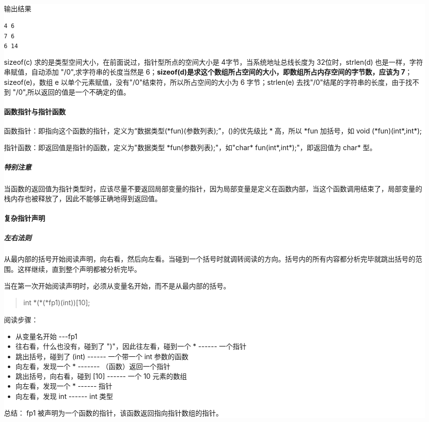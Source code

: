 输出结果

```shell
4 6
7 6
6 14
```

sizeof(c) 求的是类型空间大小，在前面说过，指针型所点的空间大小是 4字节，当系统地址总线长度为 32位时，strlen(d) 也是一样，字符串赋值，自动添加 "/0",求字符串的长度当然是 6；**sizeof(d)是求这个数组所占空间的大小，即数组所占内存空间的字节数，应该为 7**；sizeof(e)，数组 e 以单个元素赋值，没有"/0"结束符，所以所占空间的大小为 6 字节；strlen(e) 去找"/0"结尾的字符串的长度，由于找不到 "/0",所以返回的值是一个不确定的值。

#### 函数指针与指针函数

函数指针：即指向这个函数的指针，定义为“数据类型(*fun)(参数列表);”，()的优先级比 * 高，所以 *fun 加括号，如 void (\*fun)(int\*,int\*);

指针函数：即返回值是指针的函数，定义为"数据类型 *fun(参数列表);"，如"char\* fun(int\*,int\*);"，即返回值为 char\* 型。

##### 特别注意

当函数的返回值为指针类型时，应该尽量不要返回局部变量的指针，因为局部变量是定义在函数内部，当这个函数调用结束了，局部变量的栈内存也被释放了，因此不能够正确地得到返回值。

#### 复杂指针声明

##### 左右法则

从最内部的括号开始阅读声明，向右看，然后向左看。当碰到一个括号时就调转阅读的方向。括号内的所有内容都分析完毕就跳出括号的范围。这样继续，直到整个声明都被分析完毕。

当在第一次开始阅读声明时，必须从变量名开始，而不是从最内部的括号。

> int \*(\*(\*fp1)(int))[10];

阅读步骤：

- 从变量名开始 ---fp1
- 往右看，什么也没有，碰到了 ")"，因此往左看，碰到一个 * ------ 一个指针
- 跳出括号，碰到了 (int) ------ 一个带一个 int 参数的函数
- 向左看，发现一个 * ------- （函数）返回一个指针
- 跳出括号，向右看，碰到 [10] ------ 一个 10 元素的数组
- 向左看，发现一个 * ------ 指针
- 向左看，发现 int ------ int 类型

总结： fp1 被声明为一个函数的指针，该函数返回指向指针数组的指针。